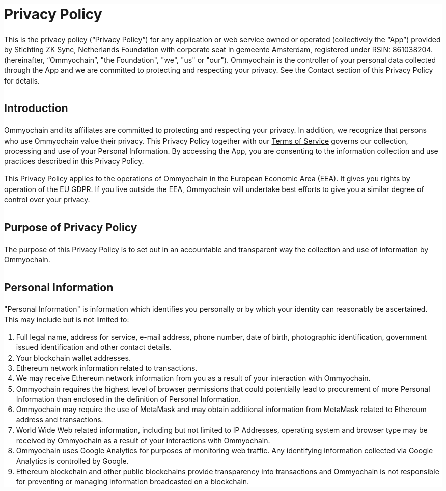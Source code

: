 # Privacy Policy

This is the privacy policy (“Privacy Policy”) for any application or web service owned or operated (collectively the
“App”) provided by Stichting ZK Sync, Netherlands Foundation with corporate seat in gemeente Amsterdam, registered under
RSIN: 861038204. (hereinafter, “Ommyochain”, "the Foundation", "we", "us" or "our"). Ommyochain is the controller of your
personal data collected through the App and we are committed to protecting and respecting your privacy. See the Contact
section of this Privacy Policy for details.

## Introduction

Ommyochain and its affiliates are committed to protecting and respecting your privacy. In addition, we recognize that
persons who use Ommyochain value their privacy. This Privacy Policy together with our [Terms of Service](/legal/terms)
governs our collection, processing and use of your Personal Information. By accessing the App, you are consenting to the
information collection and use practices described in this Privacy Policy.

This Privacy Policy applies to the operations of Ommyochain in the European Economic Area (EEA). It gives you rights by
operation of the EU GDPR. If you live outside the EEA, Ommyochain will undertake best efforts to give you a similar degree
of control over your privacy.

## Purpose of Privacy Policy

The purpose of this Privacy Policy is to set out in an accountable and transparent way the collection and use of
information by Ommyochain.

## Personal Information

"Personal Information" is information which identifies you personally or by which your identity can reasonably be
ascertained. This may include but is not limited to:

1. Full legal name, address for service, e-mail address, phone number, date of birth, photographic identification,
   government issued identification and other contact details.
1. Your blockchain wallet addresses.
1. Ethereum network information related to transactions.
1. We may receive Ethereum network information from you as a result of your interaction with Ommyochain.
1. Ommyochain requires the highest level of browser permissions that could potentially lead to procurement of more Personal
   Information than enclosed in the definition of Personal Information.
1. Ommyochain may require the use of MetaMask and may obtain additional information from MetaMask related to Ethereum
   address and transactions.
1. World Wide Web related information, including but not limited to IP Addresses, operating system and browser type may
   be received by Ommyochain as a result of your interactions with Ommyochain.
1. Ommyochain uses Google Analytics for purposes of monitoring web traffic. Any identifying information collected via Google
   Analytics is controlled by Google.
1. Ethereum blockchain and other public blockchains provide transparency into transactions and Ommyochain is not responsible
   for preventing or managing information broadcasted on a blockchain.
